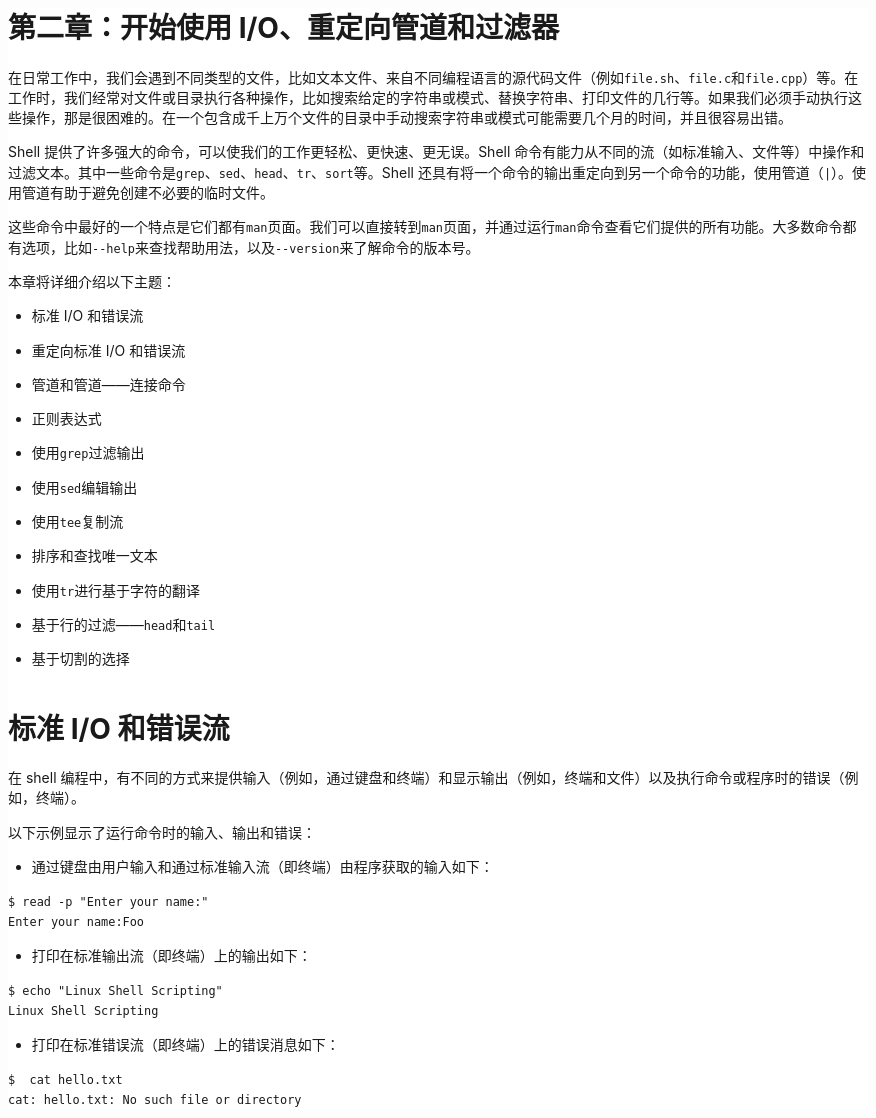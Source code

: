 # 第二章：开始使用 I/O、重定向管道和过滤器

在日常工作中，我们会遇到不同类型的文件，比如文本文件、来自不同编程语言的源代码文件（例如`file.sh`、`file.c`和`file.cpp`）等。在工作时，我们经常对文件或目录执行各种操作，比如搜索给定的字符串或模式、替换字符串、打印文件的几行等。如果我们必须手动执行这些操作，那是很困难的。在一个包含成千上万个文件的目录中手动搜索字符串或模式可能需要几个月的时间，并且很容易出错。

Shell 提供了许多强大的命令，可以使我们的工作更轻松、更快速、更无误。Shell 命令有能力从不同的流（如标准输入、文件等）中操作和过滤文本。其中一些命令是`grep`、`sed`、`head`、`tr`、`sort`等。Shell 还具有将一个命令的输出重定向到另一个命令的功能，使用管道（`|`）。使用管道有助于避免创建不必要的临时文件。

这些命令中最好的一个特点是它们都有`man`页面。我们可以直接转到`man`页面，并通过运行`man`命令查看它们提供的所有功能。大多数命令都有选项，比如`--help`来查找帮助用法，以及`--version`来了解命令的版本号。

本章将详细介绍以下主题：

+   标准 I/O 和错误流

+   重定向标准 I/O 和错误流

+   管道和管道——连接命令

+   正则表达式

+   使用`grep`过滤输出

+   使用`sed`编辑输出

+   使用`tee`复制流

+   排序和查找唯一文本

+   使用`tr`进行基于字符的翻译

+   基于行的过滤——`head`和`tail`

+   基于切割的选择

# 标准 I/O 和错误流

在 shell 编程中，有不同的方式来提供输入（例如，通过键盘和终端）和显示输出（例如，终端和文件）以及执行命令或程序时的错误（例如，终端）。

以下示例显示了运行命令时的输入、输出和错误：

+   通过键盘由用户输入和通过标准输入流（即终端）由程序获取的输入如下：

```
$ read -p "Enter your name:"
Enter your name:Foo
```

+   打印在标准输出流（即终端）上的输出如下：

```
$ echo "Linux Shell Scripting"
Linux Shell Scripting
```

+   打印在标准错误流（即终端）上的错误消息如下：

```
$  cat hello.txt
cat: hello.txt: No such file or directory
```

